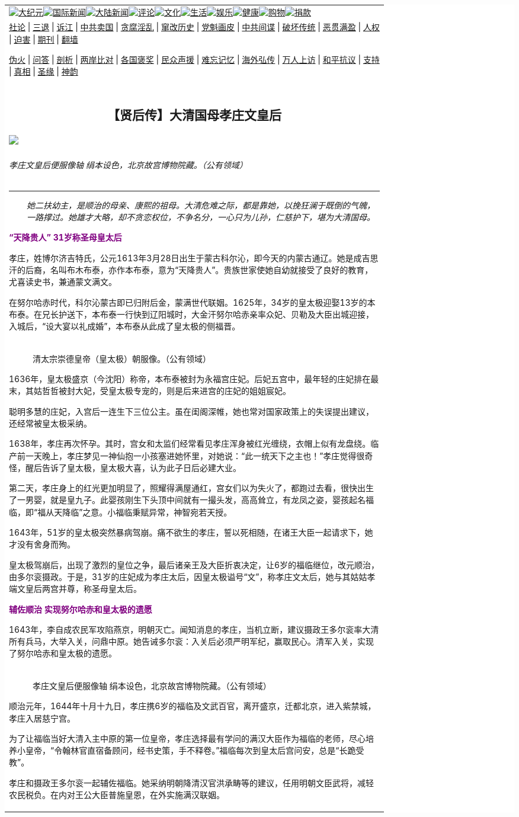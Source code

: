 <a name="1" id="1" target="_blank"></a><span id="1"></span>
<table align=center border="0"><tr><td colspan="2" VALIGN=TOP><a href="/gb/nsc413.md#1"><img src="https://raw.githubusercontent.com/jbnpp2467/www/master/t/djy/1.jpg" title="大纪元"></a><a href="/gb/n24hr.md#1"><img src="https://raw.githubusercontent.com/jbnpp2467/www/master/t/djy/3.jpg" title="国际新闻"></a><a href="/gb/nsc413.md#1"><img src="https://raw.githubusercontent.com/jbnpp2467/www/master/t/djy/4.jpg" title="大陆新闻"></a><a href="/gb/news392.md#1"><img src="https://raw.githubusercontent.com/jbnpp2467/www/master/t/djy/5.jpg" title="评论"></a><a href="/gb/news2007.md#1"><img src="https://raw.githubusercontent.com/jbnpp2467/www/master/t/djy/6.jpg" title="文化"></a><a href="/gb/news2008.md#1"><img src="https://raw.githubusercontent.com/jbnpp2467/www/master/t/djy/7.jpg" title="生活"></a><a href="/gb/ncyule.md#1"><img src="https://raw.githubusercontent.com/jbnpp2467/www/master/t/djy/8.jpg" title="娱乐"></a><a href="/gb/nsc1002.md#1"><img src="https://raw.githubusercontent.com/jbnpp2467/www/master/t/djy/9.jpg" title="健康"><a href="https://www.youlucky.com"><img src="https://raw.githubusercontent.com/jbnpp2467/www/master/t/djy/10.jpg" title="购物"></a><a href="https://donate.epochtimes.com/?utm_medium=epochtimes&utm_source=referral&utm_campaign=donate_button_djyarticleheader"><img src="https://raw.githubusercontent.com/jbnpp2467/www/master/t/djy/12.jpg" title="捐款"></a></td></tr>
<tr><td colspan="2" VALIGN=TOP><a target="_blank" href="/gb/9p.md#1">社论</a> | <a target="_blank" href="/gb/nf5657.md#1">三退</a> | <a target="_blank" href="/gb/nf6124.md#1">诉江</a> | <a target="_blank" href="/gb/nf1176117.md#1">中共卖国</a> | <a target="_blank" href="/gb/nf5773.md#1">贪腐淫乱</a> | <a target="_blank" href="/gb/nf1176115.md#1">窜改历史</a> | <a target="_blank" href="/gb/nf1176107.md#1">党魁画皮</a> | <a target="_blank" href="/gb/nf1320400.md#1">中共间谍</a> | <a target="_blank" href="/gb/nf1176114.md#1">破坏传统</a> | <a target="_blank" href="https://github.com/jbnpp2467/ntdtv/blob/master/gb/prog447_1.md#1">恶贯满盈</a> | <a target="_blank" href="/gb/ncid278.md#1">人权</a> | <a target="_blank" href="/gb/nf1176111.md#1">迫害</a> | <a target="_blank" href="https://gitlab.com/szzdlab/mh-qikan/blob/master/README.md#1">期刊</a> | <a target="_blank" href="https://github.com/bannedbook/fanqiang/wiki">翻墙</a></p><p><a target="_blank" href="/gb/nf5562.md#1">伪火</a> | <a target="_blank" href="/gb/nf4378.md#1">问答</a> | <a target="_blank" href="/gb/nf5792.md#1">剖析</a> | <a target="_blank" href="/gb/nf5735.md#1">两岸比对</a> | <a target="_blank" href="/gb/nf6119.md#1">各国褒奖</a> | <a target="_blank" href="/gb/nf6120.md#1">民众声援</a> | <a target="_blank" href="/gb/nf1188594.md#1">难忘记忆</a> | <a target="_blank" href="/gb/nf3180.md#1">海外弘传</a> | <a target="_blank" href="/gb/nf5410.md#1">万人上访</a> | <a target="_blank" href="https://github.com/jbnpp2467/ntdtv/blob/master/gb/prog1530_1.md#1">和平抗议</a> | <a target="_blank" href="/gb/nf4386.md#1">支持</a> | <a target="_blank" href="/gb/nf4389.md#1">真相</a> | <a target="_blank" href="/gb/nf5790.md#1">圣缘</a> | <a target="_blank" href="/gb/nf4786.md#1">神韵</a></td></tr>
<tr><td VALIGN=TOP width="626"><h2 align=center>【贤后传】大清国母孝庄文皇后</h2>
<img width="600" src="https://i.epochtimes.com/assets/uploads/2019/07/qing-empress-xiaozhuang-600x400.jpg" />
<h6>孝庄文皇后便服像轴 绢本设色，北京故宫博物院藏。（公有领域）
</h6>
<hr>
<p style="padding-left: 30px;"><em>她二扶幼主，是<ahref="/gb/tag/%E9%A1%BA%E6%B2%BB.md#1">顺治</a>的母亲、<ahref="/gb/tag/%E5%BA%B7%E7%86%99.md#1">康熙</a>的祖母。大清危难之际，都是靠她，以挽狂澜于既倒的气魄，一路撑过。她雄才大略，却不贪恋权位，不争名分，一心只为儿孙，仁慈护下，堪为大清国母。</em></p>
<p><span style="color: #800080;"><strong>“天降贵人” 31岁称圣母皇太后</strong></span></p>
<p>孝庄，姓博尔济吉特氏，公元1613年3月28日出生于蒙古科尔沁，即今天的内蒙古通辽。她是成吉思汗的后裔，名叫布木布泰，亦作本布泰，意为“天降贵人”。贵族世家使她自幼就接受了良好的教育，尤喜读史书，兼通蒙文满文。</p>
<p>在努尔哈赤时代，科尔沁蒙古即已归附后金，蒙满世代联姻。1625年，34岁的<ahref="/gb/tag/%E7%9A%87%E5%A4%AA%E6%9E%81.md#1">皇太极</a>迎娶13岁的本布泰。在兄长护送下，本布泰一行快到辽阳城时，大金汗努尔哈赤亲率众妃、贝勒及大臣出城迎接，入城后，“设大宴以礼成婚”，本布泰从此成了皇太极的侧福晋。</p>
<figure id="attachment_10197191" style="width: 450px" class="wp-caption aligncenter"><ahref="https://i.epochtimes.com/assets/uploads/2018/03/90a50fe80cf3380e298519ec1a3b73fb.jpg"><img class="wp-image-10197191 size-medium" src="https://i.epochtimes.com/assets/uploads/2018/03/90a50fe80cf3380e298519ec1a3b73fb-450x811.jpg" alt="" width="450" b="811" /></a><figcaption class="wp-caption-text">清太宗崇德皇帝（<ahref="/gb/tag/%E7%9A%87%E5%A4%AA%E6%9E%81.md#1">皇太极</a>）朝服像。（公有领域）</figcaption></figure>
<p>1636年，皇太极盛京（今沈阳）称帝，本布泰被封为永福宫庄妃。后妃五宫中，最年轻的庄妃排在最末，其姑哲哲被封大妃，受皇太极专宠的，则是后来进宫的庄妃的姐姐宸妃。</p>
<p>聪明多慧的庄妃，入宫后一连生下三位公主。虽在闺阁深帷，她也常对国家政策上的失误提出建议，还经常被皇太极采纳。</p>
<p>1638年，孝庄再次怀孕。其时，宫女和太监们经常看见孝庄浑身被红光缠绕，衣帽上似有龙盘绕。临产前一天晚上，孝庄梦见一神仙抱一小孩塞进她怀里，对她说：“此一统天下之主也！”孝庄觉得很奇怪，醒后告诉了皇太极，皇太极大喜，认为此子日后必建大业。</p>
<p>第二天，孝庄身上的红光更加明显了，照耀得满屋通红，宫女们以为失火了，都跑过去看，很快出生了一男婴，就是皇九子。此婴孩刚生下头顶中间就有一撮头发，高高耸立，有龙凤之姿，婴孩起名福临，即“福从天降临”之意。小福临秉赋异常，神智宛若天授。</p>
<p>1643年，51岁的皇太极突然暴病驾崩。痛不欲生的孝庄，誓以死相随，在诸王大臣一起请求下，她才没有舍身而殉。</p>
<p>皇太极驾崩后，出现了激烈的皇位之争，最后诸亲王及大臣折衷决定，让6岁的福临继位，改元<ahref="/gb/tag/%E9%A1%BA%E6%B2%BB.md#1">顺治</a>，由多尔衮摄政。于是，31岁的庄妃成为孝庄太后，因皇太极谥号“文”，称孝庄文太后，她与其姑姑孝端文皇后两宫并尊，称圣母皇太后。</p>
<p><span style="color: #800080;"><strong>辅佐顺治 实现努尔哈赤和皇太极的遗愿</strong></span></p>
<p>1643年，李自成农民军攻陷燕京，明朝灭亡。闻知消息的孝庄，当机立断，建议摄政王多尔衮率大清所有兵马，大举入关，问鼎中原。她告诫多尔衮：入关后必须严明军纪，赢取民心。清军入关，实现了努尔哈赤和皇太极的遗愿。</p>
<figure id="attachment_11424296" style="width: 450px" class="wp-caption aligncenter"><ahref="https://i.epochtimes.com/assets/uploads/2019/07/qing-empress-xiaozhuang.jpg"><img class="wp-image-11424296 size-medium" src="https://i.epochtimes.com/assets/uploads/2019/07/qing-empress-xiaozhuang-450x635.jpg" alt="" width="450" b="635" /></a><figcaption class="wp-caption-text"><ahref="/gb/tag/%E5%AD%9D%E5%BA%84%E6%96%87%E7%9A%87%E5%90%8E.md#1">孝庄文皇后</a>便服像轴 绢本设色，北京故宫博物院藏。（公有领域）</figcaption></figure>
<p>顺治元年，1644年十月十九日，孝庄携6岁的福临及文武百官，离开盛京，迁都北京，进入紫禁城，孝庄入居慈宁宫。</p>
<p>为了让福临当好大清入主中原的第一位皇帝，孝庄选择最有学问的满汉大臣作为福临的老师，尽心培养小皇帝，“令翰林官直宿备顾问，经书史策，手不释卷。”福临每次到皇太后宫问安，总是“长跪受教”。</p>
<p>孝庄和摄政王多尔衮一起辅佐福临。她采纳明朝降清汉官洪承畴等的建议，任用明朝文臣武将，减轻农民税负。在内对王公大臣普施皇恩，在外实施满汉联姻。</p>